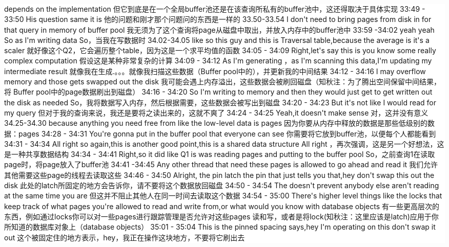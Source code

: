depends on the implementation
但它到底是在⼀个全局buffer池还是在该查询所私有的buffer池中，这还得取决于具体实现
33:49 - 33:50
His question same it is
他的问题和刚才那个问题问的东⻄是⼀样的
33.50-33.54
I don't need to bring pages from disk in for that query in memory of buffer pool
我⽆须为了这个查询将page从磁盘中取出，并放⼊内存中的buffer池中
33:59 -34:02
yeah yeah So as I'm writing data
So，当我在写数据时
34.02-34.05
like so this guy and this is Traversal table,because the average is it's a scaler
就好像这个Q2，它会遍历整个table，因为这是⼀个求平均值的函数
34:05 - 34:09
Right,let's say this is you know some really complex computation
假设这是某种⾮常复杂的计算
34:09 - 34:12
As I'm generating ，as I'm scanning this data,I'm updating my intermediate result
就像我在⽣成.。。。就像我扫描这些数据（Buffer pool中的），并更新我的中间结果
34:12 - 34:16
I may overflow memory and those gets swapped out the disk
我可能会遇上内存溢出，这些数据会被刷回磁盘（知秋注：为了腾出空间保留中间结果，将
Buffer pool中的page数据刷出到磁盘）
34:16 - 34:20
So I'm writing to memory and then they would just get to get written out the disk as
needed
So，我将数据写⼊内存，然后根据需要，这些数据会被写出到磁盘
34:20 - 34:23
But it's not like I would read for my query
但对于我的查询来说，我还是要将之读出来的，这就不爽了
34:24 - 34:25
Yeah,it doesn't make sense
对，这并没有意义
34.25-34.30
because anything you need free from like the low-level data is pages
因为你要从内存中释放的数据是那些低级别的数据：pages
34:28 - 34:31
You're gonna put in the buffer pool that everyone can see
你需要将它放到buffer池，以便每个⼈都能看到
34:31 - 34:34
All right so again,this is another good point,this is a shared data structure
All right ，再次强调，这是另⼀个好想法，这是⼀种共享数据结构
34:34 - 34:41
Right,so it did like Q1 is was reading pages and putting to the buffer pool
So，之前查询1在读取page时，将page放⼊了buffer池
34:41 -34:45
Any other thread that need these pages is allowed to go ahead and read it
我们允许其他需要这些page的线程去读取这些
34:46 - 34:50
Alright, the pin latch the pin that just tells you that,hey don't swap this out the disk
此处的latch所固定的地⽅会告诉你，请不要将这个数据放回磁盘
34:50 - 34:54
The doesn't prevent anybody else aren't reading at the same time you are
但这并不阻⽌其他⼈在同⼀时间去读取这个数据
34:54 - 35:00
There's higher level things like the locks that keep track of what pages you're allowed to
read and write from,or what would you know with database objects
有⼀些更⾼层次的东⻄，例如通过locks你可以对⼀些pages进⾏跟踪管理是否允许对这些pages
读和写，或者是将lock(知秋注：这⾥应该是latch)应⽤于你所知道的数据库对象上（database
objects）
35:01 - 35:04
This is the pinned spacing says,hey I'm operating on this don't swap it out
这个被固定住的地⽅表示，hey，我正在操作这块地⽅，不要将它刷出去